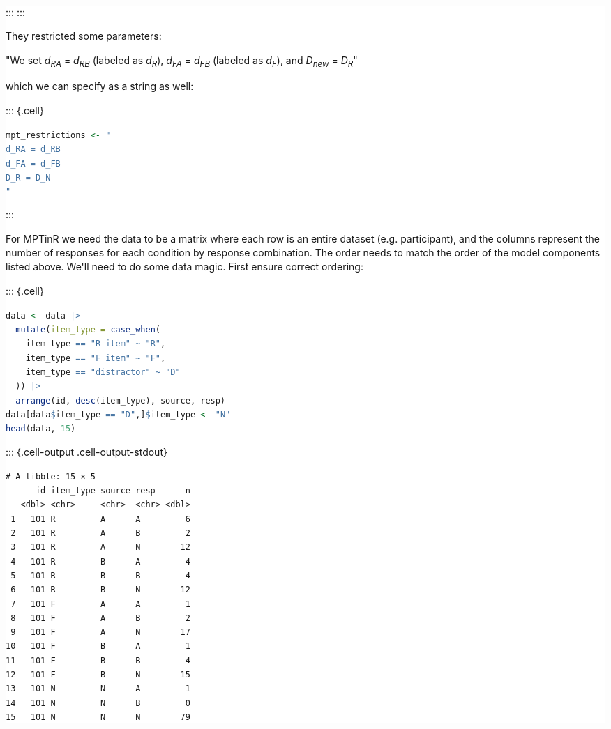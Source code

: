

:::
:::




They restricted some parameters: 

"We set $d_{RA}$ = $d_{RB}$ (labeled as $d_R$), $d_{FA}$ = $d_{FB}$ (labeled as $d_{F}$), and $D_{new}$ = $D_{R}$"

which we can specify as a string as well:




::: {.cell}

```{.r .cell-code}
mpt_restrictions <- "
d_RA = d_RB
d_FA = d_FB
D_R = D_N
"
```
:::




For MPTinR we need the data to be a matrix where each row is an entire dataset (e.g. participant), and the columns represent the number of responses for each condition by response combination. The order needs to match the order of the model components listed above. We'll need to do some data magic. First ensure correct ordering:




::: {.cell}

```{.r .cell-code}
data <- data |> 
  mutate(item_type = case_when(
    item_type == "R item" ~ "R",
    item_type == "F item" ~ "F",
    item_type == "distractor" ~ "D"
  )) |> 
  arrange(id, desc(item_type), source, resp)
data[data$item_type == "D",]$item_type <- "N"
head(data, 15)
```

::: {.cell-output .cell-output-stdout}

```
# A tibble: 15 × 5
      id item_type source resp      n
   <dbl> <chr>     <chr>  <chr> <dbl>
 1   101 R         A      A         6
 2   101 R         A      B         2
 3   101 R         A      N        12
 4   101 R         B      A         4
 5   101 R         B      B         4
 6   101 R         B      N        12
 7   101 F         A      A         1
 8   101 F         A      B         2
 9   101 F         A      N        17
10   101 F         B      A         1
11   101 F         B      B         4
12   101 F         B      N        15
13   101 N         N      A         1
14   101 N         N      B         0
15   101 N         N      N        79
```